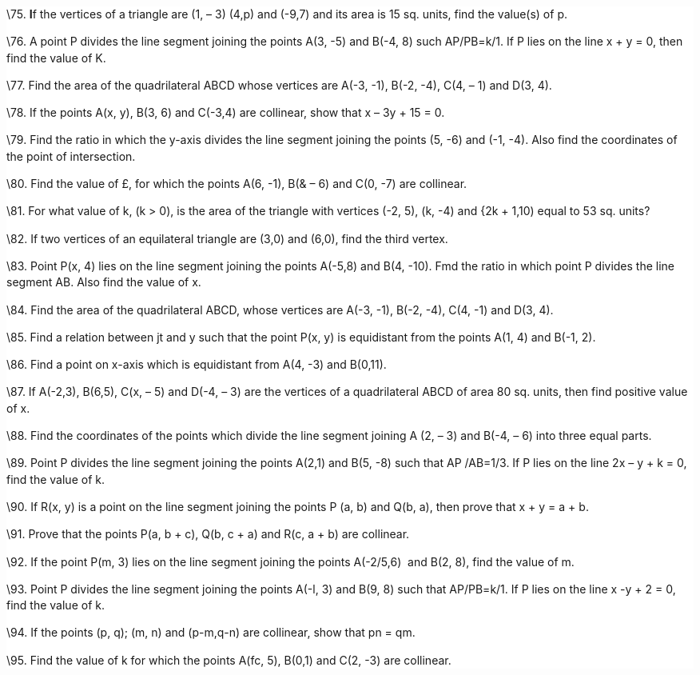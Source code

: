 \75. **I**f the vertices of a triangle are (1, – 3) (4,p) and (-9,7) and its area is 15 sq. units, find the value(s) of p.

\76. A point P divides the line segment joining the points A(3, -5) and B(-4, 8) such AP/PB=k/1. If P lies on the line x + y = 0, then find the value of K.

\77. Find the area of the quadrilateral ABCD whose vertices are A(-3, -1), B(-2, -4), C(4, – 1) and D(3, 4).

\78. If the points A(x, y), B(3, 6) and C(-3,4) are collinear, show that x – 3y + 15 = 0.

\79. Find the ratio in which the y-axis divides the line segment joining the points (5, -6) and (-1, -4). Also find the coordinates of the point of intersection.

\80. Find the value of £, for which the points A(6, -1), B(& – 6) and C(0, -7) are collinear.

\81. For what value of k, (k > 0), is the area of the triangle with vertices (-2, 5), (k, -4) and {2k + 1,10) equal to 53 sq. units?

\82. If two vertices of an equilateral triangle are (3,0) and (6,0), find the third vertex.

\83. Point P(x, 4) lies on the line segment joining the points A(-5,8) and B(4, -10). Fmd the ratio in which point P divides the line segment AB. Also find the value of x.

\84. Find the area of the quadrilateral ABCD, whose vertices are A(-3, -1), B(-2, -4), C(4, -1) and D(3, 4).

\85. Find a relation between jt and y such that the point P(x, y) is equidistant from the points A(1, 4) and B(-1, 2).

\86. Find a point on x-axis which is equidistant from A(4, -3) and B(0,11).

\87. If A(-2,3), B(6,5), C(x, – 5) and D(-4, – 3) are the vertices of a quadrilateral ABCD of area 80 sq. units, then find positive value of x.

\88. Find the coordinates of the points which divide the line segment joining A (2, – 3) and B(-4, – 6) into three equal parts.

\89. Point P divides the line segment joining the points A(2,1) and B(5, -8) such that AP /AB=1/3. If P lies on the line 2x – y + k = 0, find the value of k.

\90. If R(x, y) is a point on the line segment joining the points P (a, b) and Q(b, a), then prove that x + y = a + b.

\91. Prove that the points P(a, b + c), Q(b, c + a) and R(c, a + b) are collinear.

\92. If the point P(m, 3) lies on the line segment joining the points A(-2/5,6)  and B(2, 8), find the value of m.

\93. Point P divides the line segment joining the points A(-l, 3) and B(9, 8) such that AP/PB=k/1. If P lies on the line x -y + 2 = 0, find the value of k.

\94. If the points (p, q); (m, n) and (p-m,q-n) are collinear, show that pn = qm.

\95. Find the value of k for which the points A(fc, 5), B(0,1) and C(2, -3) are collinear.








